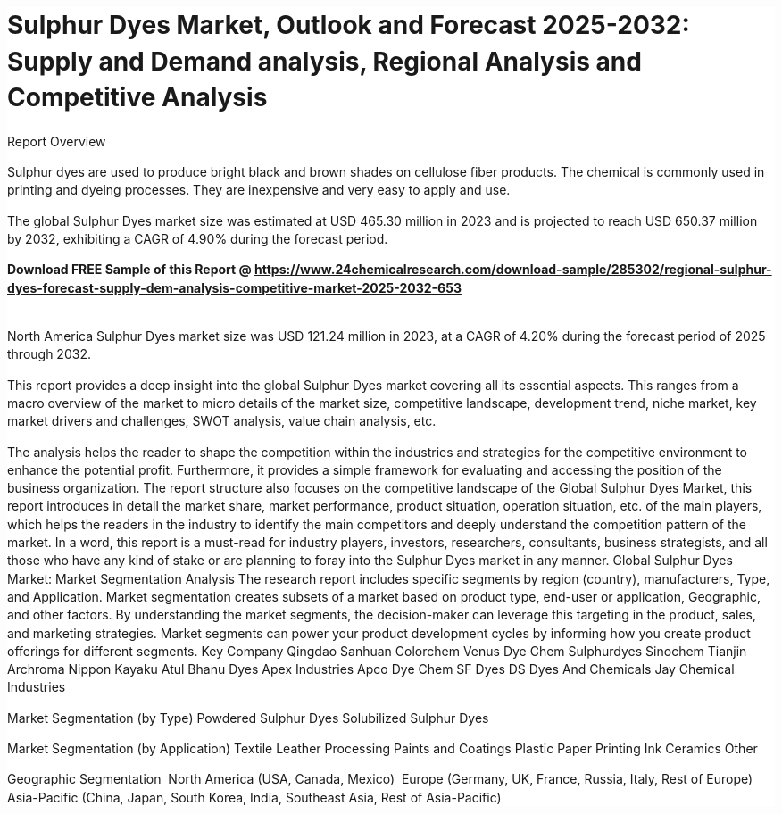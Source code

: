 <h1>Sulphur Dyes Market, Outlook and Forecast 2025-2032: Supply and Demand analysis, Regional Analysis and Competitive Analysis</h1><p>Report Overview</p><p>
Sulphur dyes are used to produce bright black and brown shades on cellulose fiber products. The chemical is commonly used in printing and dyeing processes. They are inexpensive and very easy to apply and use.</p><p>
The global Sulphur Dyes market size was estimated at USD 465.30 million in 2023 and is projected to reach USD 650.37 million by 2032, exhibiting a CAGR of 4.90% during the forecast period.</p><div><b>Download FREE Sample of this Report @ 
            <a href="https://www.24chemicalresearch.com/download-sample/285302/regional-sulphur-dyes-forecast-supply-dem-analysis-competitive-market-2025-2032-653">
            https://www.24chemicalresearch.com/download-sample/285302/regional-sulphur-dyes-forecast-supply-dem-analysis-competitive-market-2025-2032-653</a></b></div><br><p>
North America Sulphur Dyes market size was USD 121.24 million in 2023, at a CAGR of 4.20% during the forecast period of 2025 through 2032.</p><p>
This report provides a deep insight into the global Sulphur Dyes market covering all its essential aspects. This ranges from a macro overview of the market to micro details of the market size, competitive landscape, development trend, niche market, key market drivers and challenges, SWOT analysis, value chain analysis, etc.</p><p>
The analysis helps the reader to shape the competition within the industries and strategies for the competitive environment to enhance the potential profit. Furthermore, it provides a simple framework for evaluating and accessing the position of the business organization. The report structure also focuses on the competitive landscape of the Global Sulphur Dyes Market, this report introduces in detail the market share, market performance, product situation, operation situation, etc. of the main players, which helps the readers in the industry to identify the main competitors and deeply understand the competition pattern of the market.
In a word, this report is a must-read for industry players, investors, researchers, consultants, business strategists, and all those who have any kind of stake or are planning to foray into the Sulphur Dyes market in any manner.
Global Sulphur Dyes Market: Market Segmentation Analysis
The research report includes specific segments by region (country), manufacturers, Type, and Application. Market segmentation creates subsets of a market based on product type, end-user or application, Geographic, and other factors. By understanding the market segments, the decision-maker can leverage this targeting in the product, sales, and marketing strategies. Market segments can power your product development cycles by informing how you create product offerings for different segments.
Key Company
Qingdao Sanhuan Colorchem
Venus Dye Chem
Sulphurdyes
Sinochem Tianjin
Archroma
Nippon Kayaku
Atul
Bhanu Dyes
Apex Industries
Apco Dye Chem
SF Dyes
DS Dyes And Chemicals
Jay Chemical Industries</p><p>
Market Segmentation (by Type)
Powdered Sulphur Dyes
Solubilized Sulphur Dyes</p><p>
Market Segmentation (by Application)
Textile
Leather Processing
Paints and Coatings
Plastic
Paper
Printing Ink
Ceramics
Other</p><p>
Geographic Segmentation
 North America (USA, Canada, Mexico)
 Europe (Germany, UK, France, Russia, Italy, Rest of Europe)
 Asia-Pacific (China, Japan, South Korea, India, Southeast Asia, Rest of Asia-Pacific)